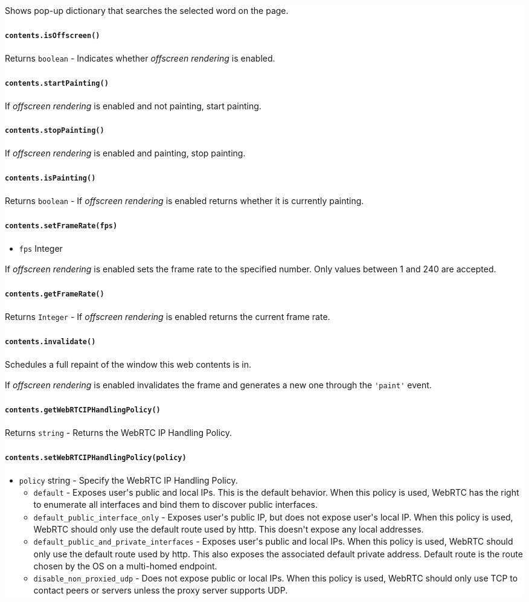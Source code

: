 Shows pop-up dictionary that searches the selected word on the page.

#### `contents.isOffscreen()`

Returns `boolean` - Indicates whether *offscreen rendering* is enabled.

#### `contents.startPainting()`

If *offscreen rendering* is enabled and not painting, start painting.

#### `contents.stopPainting()`

If *offscreen rendering* is enabled and painting, stop painting.

#### `contents.isPainting()`

Returns `boolean` - If *offscreen rendering* is enabled returns whether it is currently painting.

#### `contents.setFrameRate(fps)`

* `fps` Integer

If *offscreen rendering* is enabled sets the frame rate to the specified number.
Only values between 1 and 240 are accepted.

#### `contents.getFrameRate()`

Returns `Integer` - If *offscreen rendering* is enabled returns the current frame rate.

#### `contents.invalidate()`

Schedules a full repaint of the window this web contents is in.

If *offscreen rendering* is enabled invalidates the frame and generates a new
one through the `'paint'` event.

#### `contents.getWebRTCIPHandlingPolicy()`

Returns `string` - Returns the WebRTC IP Handling Policy.

#### `contents.setWebRTCIPHandlingPolicy(policy)`

* `policy` string - Specify the WebRTC IP Handling Policy.
  * `default` - Exposes user's public and local IPs. This is the default
  behavior. When this policy is used, WebRTC has the right to enumerate all
  interfaces and bind them to discover public interfaces.
  * `default_public_interface_only` - Exposes user's public IP, but does not
  expose user's local IP. When this policy is used, WebRTC should only use the
  default route used by http. This doesn't expose any local addresses.
  * `default_public_and_private_interfaces` - Exposes user's public and local
  IPs. When this policy is used, WebRTC should only use the default route used
  by http. This also exposes the associated default private address. Default
  route is the route chosen by the OS on a multi-homed endpoint.
  * `disable_non_proxied_udp` - Does not expose public or local IPs. When this
  policy is used, WebRTC should only use TCP to contact peers or servers unless
  the proxy server supports UDP.

